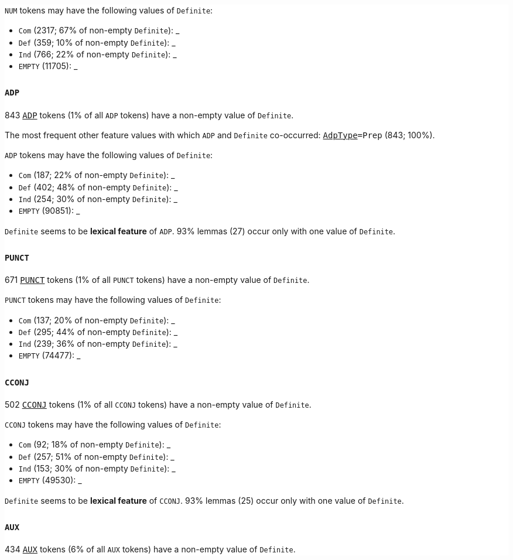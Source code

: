 `NUM` tokens may have the following values of `Definite`:

* `Com` (2317; 67% of non-empty `Definite`): _
* `Def` (359; 10% of non-empty `Definite`): _
* `Ind` (766; 22% of non-empty `Definite`): _
* `EMPTY` (11705): _

### `ADP`

843 <tt><a href="ar_nyuad-pos-ADP.html">ADP</a></tt> tokens (1% of all `ADP` tokens) have a non-empty value of `Definite`.

The most frequent other feature values with which `ADP` and `Definite` co-occurred: <tt><a href="ar_nyuad-feat-AdpType.html">AdpType</a></tt><tt>=Prep</tt> (843; 100%).

`ADP` tokens may have the following values of `Definite`:

* `Com` (187; 22% of non-empty `Definite`): _
* `Def` (402; 48% of non-empty `Definite`): _
* `Ind` (254; 30% of non-empty `Definite`): _
* `EMPTY` (90851): _

`Definite` seems to be **lexical feature** of `ADP`. 93% lemmas (27) occur only with one value of `Definite`.

### `PUNCT`

671 <tt><a href="ar_nyuad-pos-PUNCT.html">PUNCT</a></tt> tokens (1% of all `PUNCT` tokens) have a non-empty value of `Definite`.

`PUNCT` tokens may have the following values of `Definite`:

* `Com` (137; 20% of non-empty `Definite`): _
* `Def` (295; 44% of non-empty `Definite`): _
* `Ind` (239; 36% of non-empty `Definite`): _
* `EMPTY` (74477): _

### `CCONJ`

502 <tt><a href="ar_nyuad-pos-CCONJ.html">CCONJ</a></tt> tokens (1% of all `CCONJ` tokens) have a non-empty value of `Definite`.

`CCONJ` tokens may have the following values of `Definite`:

* `Com` (92; 18% of non-empty `Definite`): _
* `Def` (257; 51% of non-empty `Definite`): _
* `Ind` (153; 30% of non-empty `Definite`): _
* `EMPTY` (49530): _

`Definite` seems to be **lexical feature** of `CCONJ`. 93% lemmas (25) occur only with one value of `Definite`.

### `AUX`

434 <tt><a href="ar_nyuad-pos-AUX.html">AUX</a></tt> tokens (6% of all `AUX` tokens) have a non-empty value of `Definite`.
